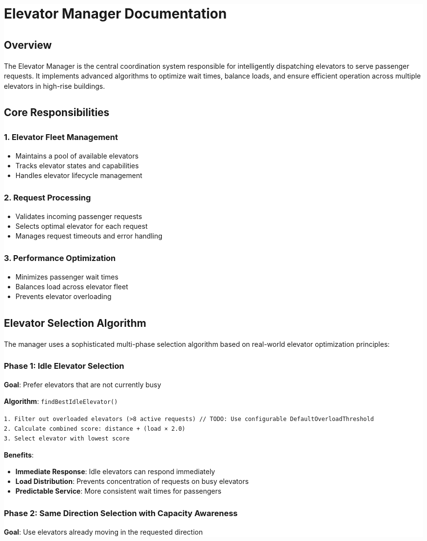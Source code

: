 # Elevator Manager Documentation

## Overview

The Elevator Manager is the central coordination system responsible for intelligently dispatching elevators to serve passenger requests. It implements advanced algorithms to optimize wait times, balance loads, and ensure efficient operation across multiple elevators in high-rise buildings.

## Core Responsibilities

### 1. **Elevator Fleet Management**
- Maintains a pool of available elevators
- Tracks elevator states and capabilities
- Handles elevator lifecycle management

### 2. **Request Processing**
- Validates incoming passenger requests
- Selects optimal elevator for each request
- Manages request timeouts and error handling

### 3. **Performance Optimization**
- Minimizes passenger wait times
- Balances load across elevator fleet
- Prevents elevator overloading

## Elevator Selection Algorithm

The manager uses a sophisticated multi-phase selection algorithm based on real-world elevator optimization principles:

### Phase 1: Idle Elevator Selection
**Goal**: Prefer elevators that are not currently busy

**Algorithm**: `findBestIdleElevator()`
```
1. Filter out overloaded elevators (>8 active requests) // TODO: Use configurable DefaultOverloadThreshold
2. Calculate combined score: distance + (load × 2.0)
3. Select elevator with lowest score
```

**Benefits**:
- **Immediate Response**: Idle elevators can respond immediately
- **Load Distribution**: Prevents concentration of requests on busy elevators
- **Predictable Service**: More consistent wait times for passengers

### Phase 2: Same Direction Selection with Capacity Awareness
**Goal**: Use elevators already moving in the requested direction
